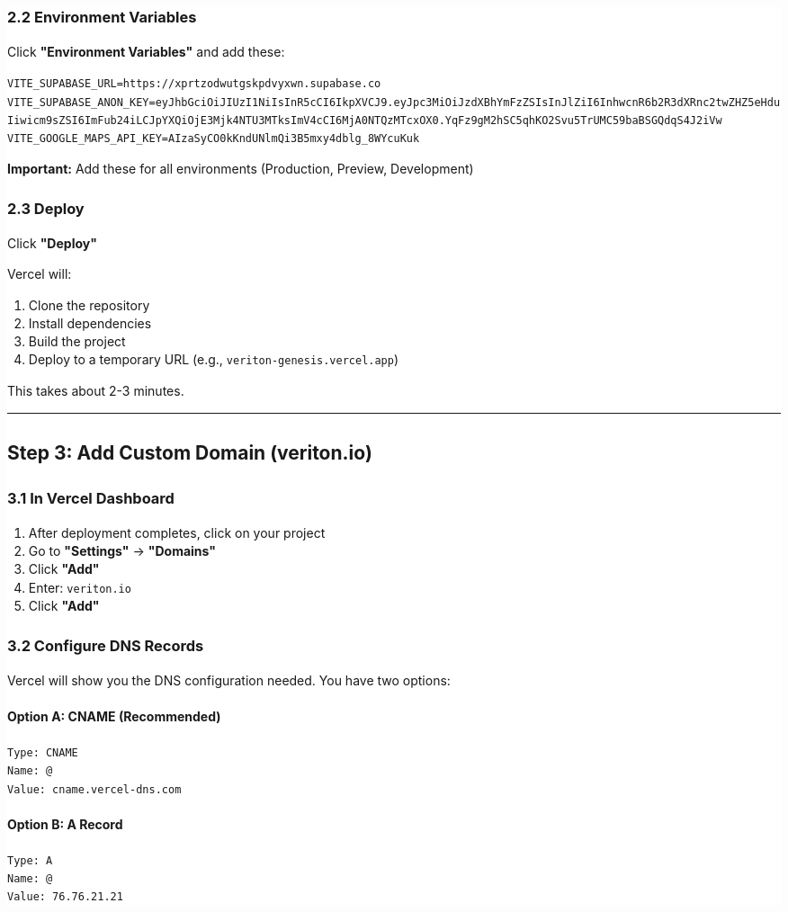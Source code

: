 ### 2.2 Environment Variables

Click **"Environment Variables"** and add these:

```
VITE_SUPABASE_URL=https://xprtzodwutgskpdvyxwn.supabase.co
VITE_SUPABASE_ANON_KEY=eyJhbGciOiJIUzI1NiIsInR5cCI6IkpXVCJ9.eyJpc3MiOiJzdXBhYmFzZSIsInJlZiI6InhwcnR6b2R3dXRnc2twZHZ5eHduIiwicm9sZSI6ImFub24iLCJpYXQiOjE3Mjk4NTU3MTksImV4cCI6MjA0NTQzMTcxOX0.YqFz9gM2hSC5qhKO2Svu5TrUMC59baBSGQdqS4J2iVw
VITE_GOOGLE_MAPS_API_KEY=AIzaSyCO0kKndUNlmQi3B5mxy4dblg_8WYcuKuk
```

**Important:** Add these for all environments (Production, Preview, Development)

### 2.3 Deploy

Click **"Deploy"**

Vercel will:
1. Clone the repository
2. Install dependencies
3. Build the project
4. Deploy to a temporary URL (e.g., `veriton-genesis.vercel.app`)

This takes about 2-3 minutes.

---

## Step 3: Add Custom Domain (veriton.io)

### 3.1 In Vercel Dashboard

1. After deployment completes, click on your project
2. Go to **"Settings"** → **"Domains"**
3. Click **"Add"**
4. Enter: `veriton.io`
5. Click **"Add"**

### 3.2 Configure DNS Records

Vercel will show you the DNS configuration needed. You have two options:

#### Option A: CNAME (Recommended)
```
Type: CNAME
Name: @
Value: cname.vercel-dns.com
```

#### Option B: A Record
```
Type: A
Name: @
Value: 76.76.21.21
```
